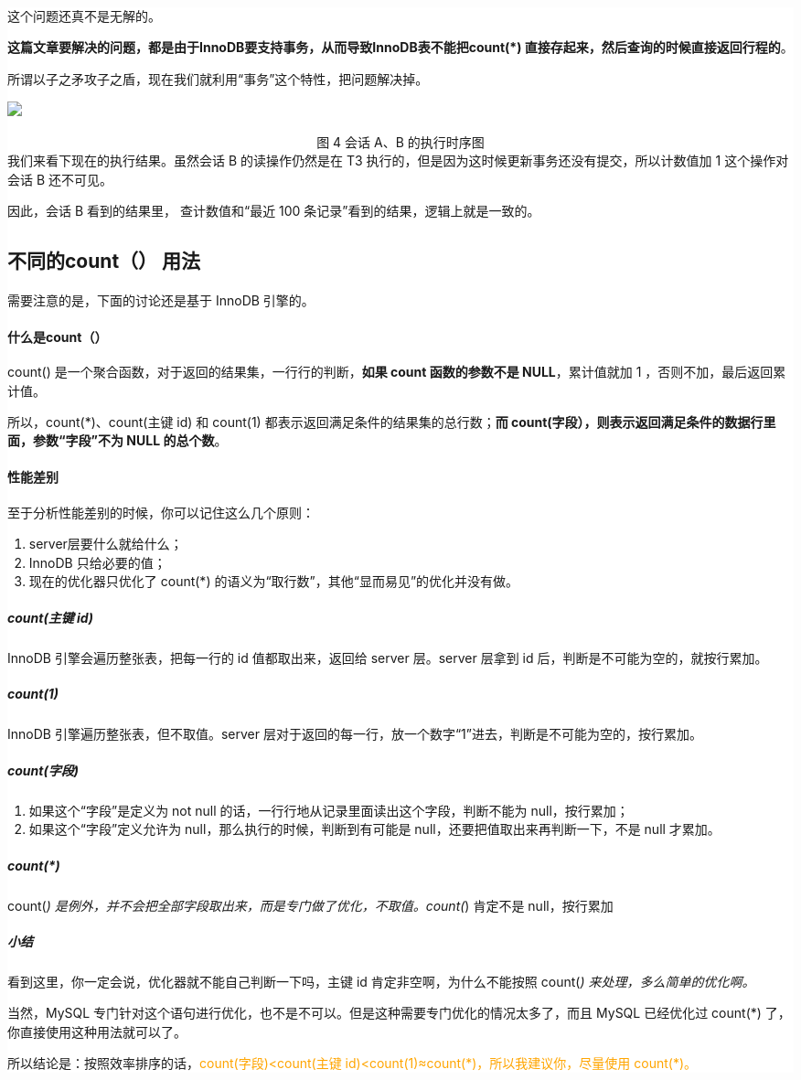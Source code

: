 这个问题还真不是无解的。

**这篇文章要解决的问题，都是由于InnoDB要支持事务，从而导致InnoDB表不能把count(*) 直接存起来，然后查询的时候直接返回行程的**。

所谓以子之矛攻子之盾，现在我们就利用“事务”这个特性，把问题解决掉。 

![](https://raw.githubusercontent.com/dddygin/image-storage/main/blog/image/database/mysql/mysql45/mysql45-14-04.png)

<center>图 4 会话 A、B 的执行时序图</center>
我们来看下现在的执行结果。虽然会话 B 的读操作仍然是在 T3 执行的，但是因为这时候更新事务还没有提交，所以计数值加 1 这个操作对会话 B 还不可见。

因此，会话 B 看到的结果里， 查计数值和“最近 100 条记录”看到的结果，逻辑上就是一致的。

## 不同的count（） 用法

 需要注意的是，下面的讨论还是基于 InnoDB 引擎的。 

#### 什么是count（）

count() 是一个聚合函数，对于返回的结果集，一行行的判断，**如果 count 函数的参数不是 NULL**，累计值就加 1 ，否则不加，最后返回累计值。

所以，count(*)、count(主键 id) 和 count(1) 都表示返回满足条件的结果集的总行数；**而 count(字段），则表示返回满足条件的数据行里面，参数“字段”不为 NULL 的总个数**。

#### 性能差别

至于分析性能差别的时候，你可以记住这么几个原则： 

1. server层要什么就给什么；
2. InnoDB 只给必要的值；
3. 现在的优化器只优化了 count(*) 的语义为“取行数”，其他“显而易见”的优化并没有做。

#####  count(主键 id) 

InnoDB 引擎会遍历整张表，把每一行的 id 值都取出来，返回给 server 层。server 层拿到 id 后，判断是不可能为空的，就按行累加。 

##### count(1)

InnoDB 引擎遍历整张表，但不取值。server 层对于返回的每一行，放一个数字“1”进去，判断是不可能为空的，按行累加。

#####  count(字段)

1. 如果这个“字段”是定义为 not null 的话，一行行地从记录里面读出这个字段，判断不能为 null，按行累加；
2. 如果这个“字段”定义允许为 null，那么执行的时候，判断到有可能是 null，还要把值取出来再判断一下，不是 null 才累加。

#####  count(*) 

count(*) 是例外，并不会把全部字段取出来，而是专门做了优化，不取值。count(*) 肯定不是 null，按行累加

##### 小结

看到这里，你一定会说，优化器就不能自己判断一下吗，主键 id 肯定非空啊，为什么不能按照 count(*) 来处理，多么简单的优化啊。*

当然，MySQL 专门针对这个语句进行优化，也不是不可以。但是这种需要专门优化的情况太多了，而且 MySQL 已经优化过 count(*) 了，你直接使用这种用法就可以了。

所以结论是：按照效率排序的话，<font color='orange'>count(字段)<count(主键 id)<count(1)≈count(\*)，所以我建议你，尽量使用 count(\*)。</font>
